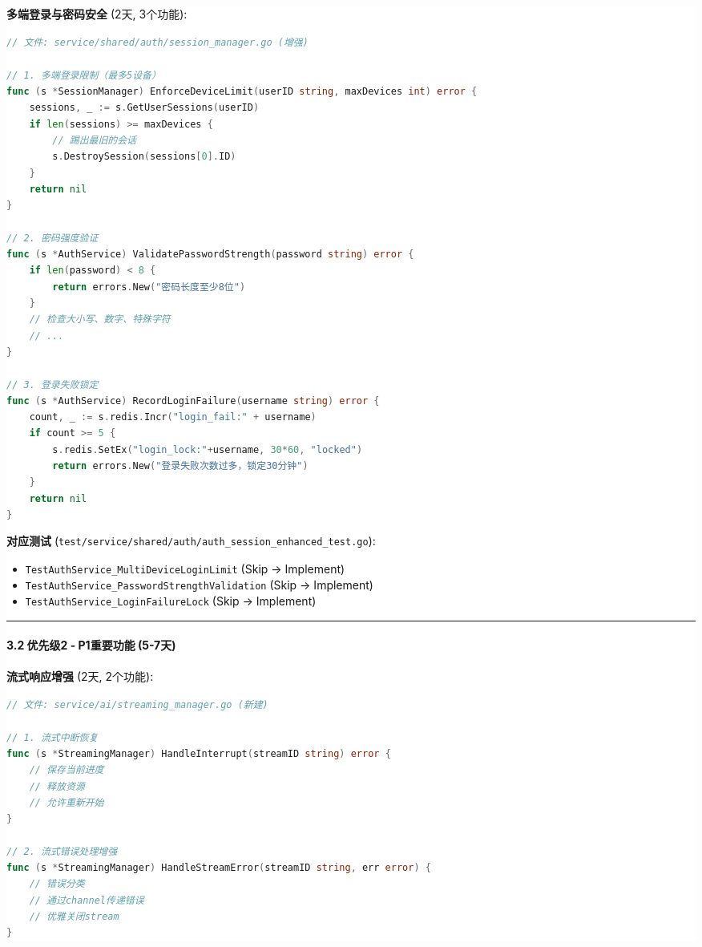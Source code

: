 
**多端登录与密码安全** (2天, 3个功能):

```go
// 文件: service/shared/auth/session_manager.go (增强)

// 1. 多端登录限制（最多5设备）
func (s *SessionManager) EnforceDeviceLimit(userID string, maxDevices int) error {
    sessions, _ := s.GetUserSessions(userID)
    if len(sessions) >= maxDevices {
        // 踢出最旧的会话
        s.DestroySession(sessions[0].ID)
    }
    return nil
}

// 2. 密码强度验证
func (s *AuthService) ValidatePasswordStrength(password string) error {
    if len(password) < 8 {
        return errors.New("密码长度至少8位")
    }
    // 检查大小写、数字、特殊字符
    // ...
}

// 3. 登录失败锁定
func (s *AuthService) RecordLoginFailure(username string) error {
    count, _ := s.redis.Incr("login_fail:" + username)
    if count >= 5 {
        s.redis.SetEx("login_lock:"+username, 30*60, "locked")
        return errors.New("登录失败次数过多，锁定30分钟")
    }
    return nil
}
```

**对应测试** (`test/service/shared/auth/auth_session_enhanced_test.go`):
- `TestAuthService_MultiDeviceLoginLimit` (Skip → Implement)
- `TestAuthService_PasswordStrengthValidation` (Skip → Implement)
- `TestAuthService_LoginFailureLock` (Skip → Implement)

---

#### 3.2 优先级2 - P1重要功能 (5-7天)

**流式响应增强** (2天, 2个功能):

```go
// 文件: service/ai/streaming_manager.go (新建)

// 1. 流式中断恢复
func (s *StreamingManager) HandleInterrupt(streamID string) error {
    // 保存当前进度
    // 释放资源
    // 允许重新开始
}

// 2. 流式错误处理增强
func (s *StreamingManager) HandleStreamError(streamID string, err error) {
    // 错误分类
    // 通过channel传递错误
    // 优雅关闭stream
}
```
